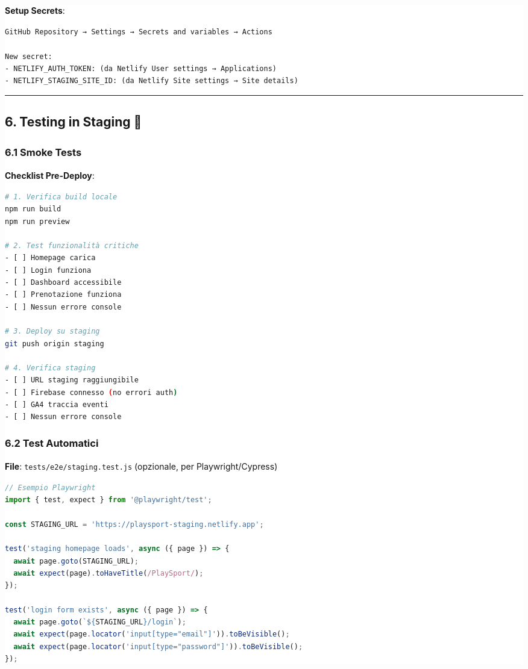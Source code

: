 **Setup Secrets**:
```
GitHub Repository → Settings → Secrets and variables → Actions

New secret:
- NETLIFY_AUTH_TOKEN: (da Netlify User settings → Applications)
- NETLIFY_STAGING_SITE_ID: (da Netlify Site settings → Site details)
```

---

## 6. Testing in Staging 🧪

### 6.1 Smoke Tests

**Checklist Pre-Deploy**:
```bash
# 1. Verifica build locale
npm run build
npm run preview

# 2. Test funzionalità critiche
- [ ] Homepage carica
- [ ] Login funziona
- [ ] Dashboard accessibile
- [ ] Prenotazione funziona
- [ ] Nessun errore console

# 3. Deploy su staging
git push origin staging

# 4. Verifica staging
- [ ] URL staging raggiungibile
- [ ] Firebase connesso (no errori auth)
- [ ] GA4 traccia eventi
- [ ] Nessun errore console
```

### 6.2 Test Automatici

**File**: `tests/e2e/staging.test.js` (opzionale, per Playwright/Cypress)

```javascript
// Esempio Playwright
import { test, expect } from '@playwright/test';

const STAGING_URL = 'https://playsport-staging.netlify.app';

test('staging homepage loads', async ({ page }) => {
  await page.goto(STAGING_URL);
  await expect(page).toHaveTitle(/PlaySport/);
});

test('login form exists', async ({ page }) => {
  await page.goto(`${STAGING_URL}/login`);
  await expect(page.locator('input[type="email"]')).toBeVisible();
  await expect(page.locator('input[type="password"]')).toBeVisible();
});
```
